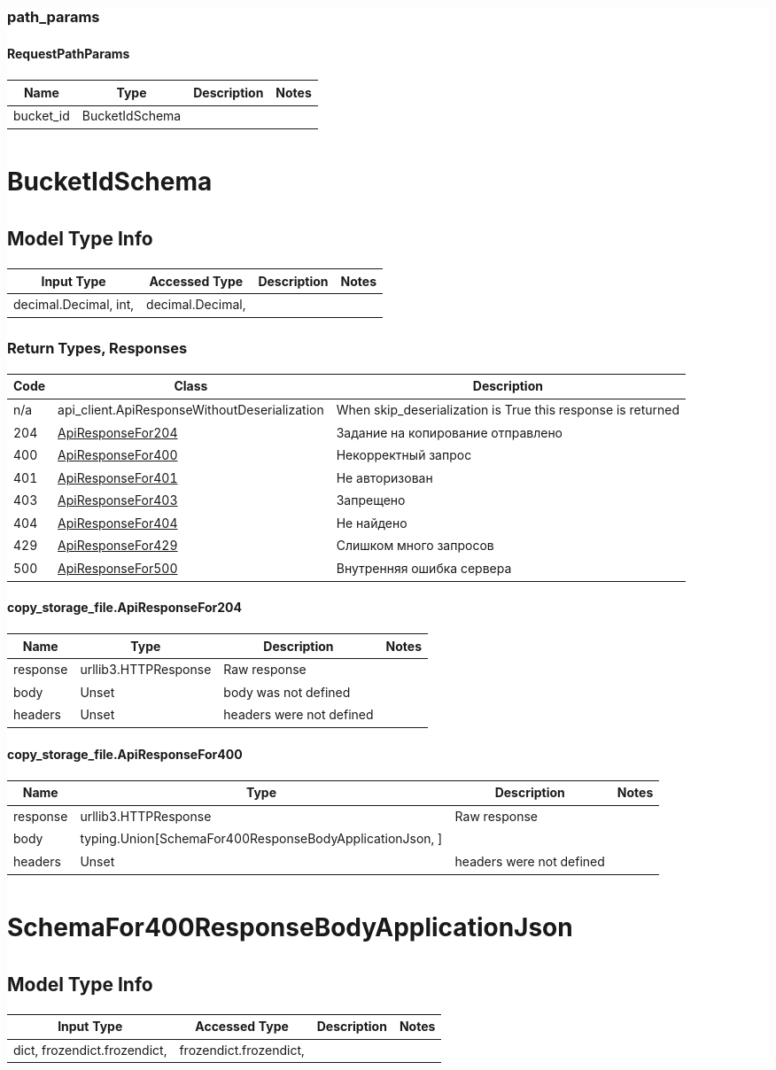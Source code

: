 ### path_params
#### RequestPathParams

Name | Type | Description  | Notes
------------- | ------------- | ------------- | -------------
bucket_id | BucketIdSchema | | 

# BucketIdSchema

## Model Type Info
Input Type | Accessed Type | Description | Notes
------------ | ------------- | ------------- | -------------
decimal.Decimal, int,  | decimal.Decimal,  |  | 

### Return Types, Responses

Code | Class | Description
------------- | ------------- | -------------
n/a | api_client.ApiResponseWithoutDeserialization | When skip_deserialization is True this response is returned
204 | [ApiResponseFor204](#copy_storage_file.ApiResponseFor204) | Задание на копирование отправлено
400 | [ApiResponseFor400](#copy_storage_file.ApiResponseFor400) | Некорректный запрос
401 | [ApiResponseFor401](#copy_storage_file.ApiResponseFor401) | Не авторизован
403 | [ApiResponseFor403](#copy_storage_file.ApiResponseFor403) | Запрещено
404 | [ApiResponseFor404](#copy_storage_file.ApiResponseFor404) | Не найдено
429 | [ApiResponseFor429](#copy_storage_file.ApiResponseFor429) | Слишком много запросов
500 | [ApiResponseFor500](#copy_storage_file.ApiResponseFor500) | Внутренняя ошибка сервера

#### copy_storage_file.ApiResponseFor204
Name | Type | Description  | Notes
------------- | ------------- | ------------- | -------------
response | urllib3.HTTPResponse | Raw response |
body | Unset | body was not defined |
headers | Unset | headers were not defined |

#### copy_storage_file.ApiResponseFor400
Name | Type | Description  | Notes
------------- | ------------- | ------------- | -------------
response | urllib3.HTTPResponse | Raw response |
body | typing.Union[SchemaFor400ResponseBodyApplicationJson, ] |  |
headers | Unset | headers were not defined |

# SchemaFor400ResponseBodyApplicationJson

## Model Type Info
Input Type | Accessed Type | Description | Notes
------------ | ------------- | ------------- | -------------
dict, frozendict.frozendict,  | frozendict.frozendict,  |  | 
